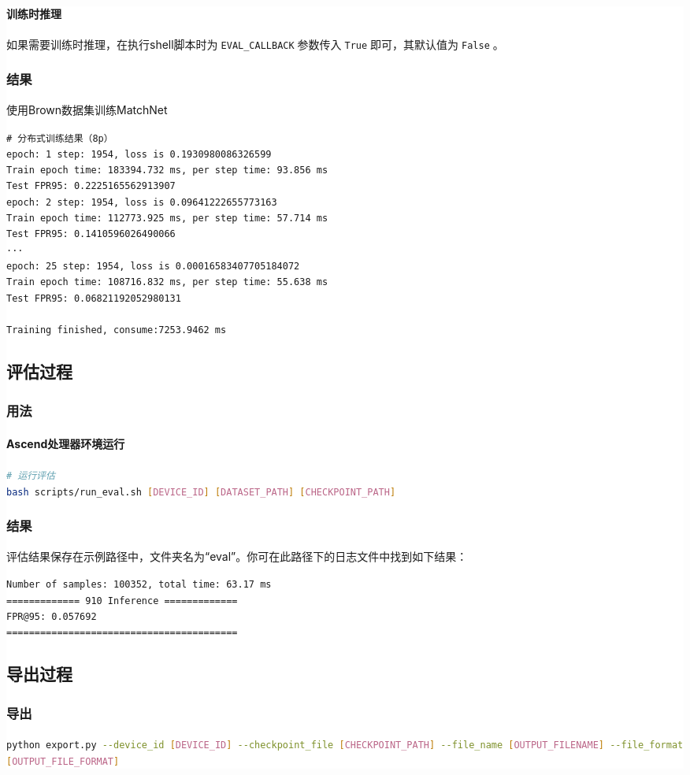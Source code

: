 #### 训练时推理

如果需要训练时推理，在执行shell脚本时为 `EVAL_CALLBACK` 参数传入 `True` 即可，其默认值为 `False` 。

### 结果

使用Brown数据集训练MatchNet

```text
# 分布式训练结果（8p）
epoch: 1 step: 1954, loss is 0.1930980086326599
Train epoch time: 183394.732 ms, per step time: 93.856 ms
Test FPR95: 0.2225165562913907
epoch: 2 step: 1954, loss is 0.09641222655773163
Train epoch time: 112773.925 ms, per step time: 57.714 ms
Test FPR95: 0.1410596026490066
···
epoch: 25 step: 1954, loss is 0.00016583407705184072
Train epoch time: 108716.832 ms, per step time: 55.638 ms
Test FPR95: 0.06821192052980131

Training finished, consume:7253.9462 ms
```

## 评估过程

### 用法

#### Ascend处理器环境运行

```bash
# 运行评估
bash scripts/run_eval.sh [DEVICE_ID] [DATASET_PATH] [CHECKPOINT_PATH]
```

### 结果

评估结果保存在示例路径中，文件夹名为“eval”。你可在此路径下的日志文件中找到如下结果：

```text
Number of samples: 100352, total time: 63.17 ms
============= 910 Inference =============
FPR@95: 0.057692
=========================================
```

## 导出过程

### 导出

```bash
python export.py --device_id [DEVICE_ID] --checkpoint_file [CHECKPOINT_PATH] --file_name [OUTPUT_FILENAME] --file_format [OUTPUT_FILE_FORMAT]
```

